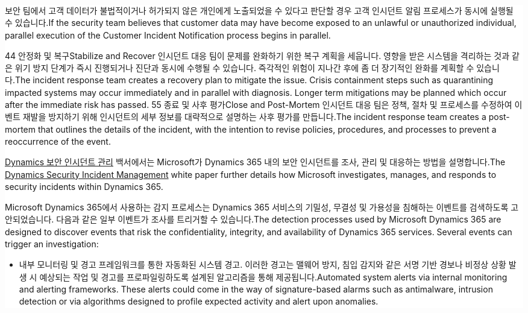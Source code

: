 <p><span data-ttu-id="7bd7a-145">보안 팀에서 고객 데이터가 불법적이거나 허가되지 않은 개인에게 노출되었을 수 있다고 판단할 경우 고객 인시던트 알림 프로세스가 동시에 실행될 수 있습니다.</span><span class="sxs-lookup"><span data-stu-id="7bd7a-145">If the security team believes that customer data may have become exposed to an unlawful or unauthorized individual, parallel execution of the Customer Incident Notification process begins in parallel.</span></span></p></td>
</tr>
<tr class="even">
<td align="left"><span data-ttu-id="7bd7a-146">4</span><span class="sxs-lookup"><span data-stu-id="7bd7a-146">4</span></span></td>
<td align="left"><span data-ttu-id="7bd7a-147">안정화 및 복구</span><span class="sxs-lookup"><span data-stu-id="7bd7a-147">Stabilize and Recover</span></span></td>
<td align="left"><span data-ttu-id="7bd7a-p108">인시던트 대응 팀이 문제를 완화하기 위한 복구 계획을 세웁니다. 영향을 받은 시스템을 격리하는 것과 같은 위기 방지 단계가 즉시 진행되거나 진단과 동시에 수행될 수 있습니다. 즉각적인 위험이 지나간 후에 좀 더 장기적인 완화를 계획할 수 있습니다.</span><span class="sxs-lookup"><span data-stu-id="7bd7a-p108">The incident response team creates a recovery plan to mitigate the issue. Crisis containment steps such as quarantining impacted systems may occur immediately and in parallel with diagnosis. Longer term mitigations may be planned which occur after the immediate risk has passed.</span></span></td>
</tr>
<tr class="odd">
<td align="left"><span data-ttu-id="7bd7a-151">5</span><span class="sxs-lookup"><span data-stu-id="7bd7a-151">5</span></span></td>
<td align="left"><span data-ttu-id="7bd7a-152">종료 및 사후 평가</span><span class="sxs-lookup"><span data-stu-id="7bd7a-152">Close and Post-Mortem</span></span></td>
<td align="left"><span data-ttu-id="7bd7a-153">인시던트 대응 팀은 정책, 절차 및 프로세스를 수정하여 이벤트 재발을 방지하기 위해 인시던트의 세부 정보를 대략적으로 설명하는 사후 평가를 만듭니다.</span><span class="sxs-lookup"><span data-stu-id="7bd7a-153">The incident response team creates a post-mortem that outlines the details of the incident, with the intention to revise policies, procedures, and processes to prevent a reoccurrence of the event.</span></span></td>
</tr>
</tbody>
</table>

<span data-ttu-id="7bd7a-154">[Dynamics 보안 인시던트 관리](https://servicetrust.microsoft.com/ViewPage/TrustDocuments?command=Download&downloadType=Document&downloadId=266d445f-ea95-42de-9124-4b2118a639ee&docTab=6d000410-c9e9-11e7-9a91-892aae8839ad_FAQ_and_White_Papers) 백서에서는 Microsoft가 Dynamics 365 내의 보안 인시던트를 조사, 관리 및 대응하는 방법을 설명합니다.</span><span class="sxs-lookup"><span data-stu-id="7bd7a-154">The [Dynamics Security Incident Management](https://servicetrust.microsoft.com/ViewPage/TrustDocuments?command=Download&downloadType=Document&downloadId=266d445f-ea95-42de-9124-4b2118a639ee&docTab=6d000410-c9e9-11e7-9a91-892aae8839ad_FAQ_and_White_Papers) white paper further details how Microsoft investigates, manages, and responds to security incidents within Dynamics 365.</span></span>

<span data-ttu-id="7bd7a-p109">Microsoft Dynamics 365에서 사용하는 감지 프로세스는 Dynamics 365 서비스의 기밀성, 무결성 및 가용성을 침해하는 이벤트를 검색하도록 고안되었습니다. 다음과 같은 일부 이벤트가 조사를 트리거할 수 있습니다.</span><span class="sxs-lookup"><span data-stu-id="7bd7a-p109">The detection processes used by Microsoft Dynamics 365 are designed to discover events that risk the confidentiality, integrity, and availability of Dynamics 365 services. Several events can trigger an investigation:</span></span>

-   <span data-ttu-id="7bd7a-p110">내부 모니터링 및 경고 프레임워크를 통한 자동화된 시스템 경고. 이러한 경고는 맬웨어 방지, 침입 감지와 같은 서명 기반 경보나 비정상 상황 발생 시 예상되는 작업 및 경고를 프로파일링하도록 설계된 알고리즘을 통해 제공됩니다.</span><span class="sxs-lookup"><span data-stu-id="7bd7a-p110">Automated system alerts via internal monitoring and alerting frameworks. These alerts could come in the way of signature-based alarms such as antimalware, intrusion detection or via algorithms designed to profile expected activity and alert upon anomalies.</span></span>
